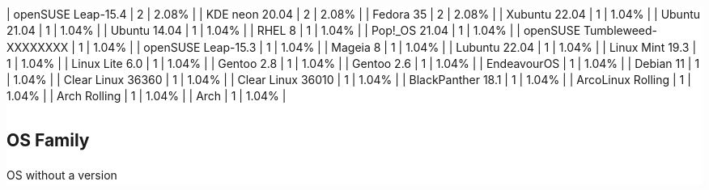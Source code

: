 | openSUSE Leap-15.4           | 2         | 2.08%   |
| KDE neon 20.04               | 2         | 2.08%   |
| Fedora 35                    | 2         | 2.08%   |
| Xubuntu 22.04                | 1         | 1.04%   |
| Ubuntu 21.04                 | 1         | 1.04%   |
| Ubuntu 14.04                 | 1         | 1.04%   |
| RHEL 8                       | 1         | 1.04%   |
| Pop!_OS 21.04                | 1         | 1.04%   |
| openSUSE Tumbleweed-XXXXXXXX | 1         | 1.04%   |
| openSUSE Leap-15.3           | 1         | 1.04%   |
| Mageia 8                     | 1         | 1.04%   |
| Lubuntu 22.04                | 1         | 1.04%   |
| Linux Mint 19.3              | 1         | 1.04%   |
| Linux Lite 6.0               | 1         | 1.04%   |
| Gentoo 2.8                   | 1         | 1.04%   |
| Gentoo 2.6                   | 1         | 1.04%   |
| EndeavourOS                  | 1         | 1.04%   |
| Debian 11                    | 1         | 1.04%   |
| Clear Linux 36360            | 1         | 1.04%   |
| Clear Linux 36010            | 1         | 1.04%   |
| BlackPanther 18.1            | 1         | 1.04%   |
| ArcoLinux Rolling            | 1         | 1.04%   |
| Arch Rolling                 | 1         | 1.04%   |
| Arch                         | 1         | 1.04%   |

OS Family
---------

OS without a version
